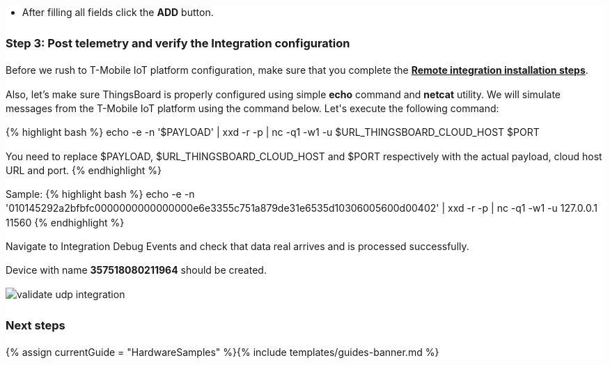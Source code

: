 - After filling all fields click the **ADD** button.

### Step 3: Post telemetry and verify the Integration configuration



Before we rush to T-Mobile IoT platform configuration, make sure that you complete the [**Remote integration installation steps**](/docs/user-guide/integrations/remote-integrations/#remote-integration-installation-steps).

Also, let’s make sure ThingsBoard is properly configured using simple **echo** command and **netcat** utility.
We will simulate messages from the T-Mobile IoT platform using the command below.
Let's execute the following command:

{% highlight bash %}
echo -e -n '$PAYLOAD' | xxd -r -p | nc -q1 -w1 -u $URL_THINGSBOARD_CLOUD_HOST $PORT

You need to replace $PAYLOAD, $URL_THINGSBOARD_CLOUD_HOST and $PORT respectively with the actual payload, cloud host URL and port.
{% endhighlight %}

Sample:
{% highlight bash %}
echo -e -n '010145292a2bfbfc0000000000000000e6e3355c751a879de31e6535d10306005600d00402' | xxd -r -p | nc -q1 -w1 -u 127.0.0.1 11560
{% endhighlight %}

Navigate to Integration Debug Events and check that data real arrives and is processed successfully.

Device with name **357518080211964** should be created.

<img data-gifffer="https://img.thingsboard.io/user-guide/integrations/sodaq/validate-udp-integration.gif" alt="validate udp integration">

### Next steps

{% assign currentGuide = "HardwareSamples" %}{% include templates/guides-banner.md %}

